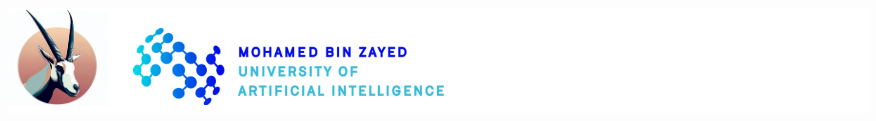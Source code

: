 [<img src="docs/images/Oryx_logo.png" width="100" height="100">](https://github.com/mbzuai-oryx)
[<img src="docs/images/MBZUAI_logo.png" width="360" height="85">](https://mbzuai.ac.ae)
